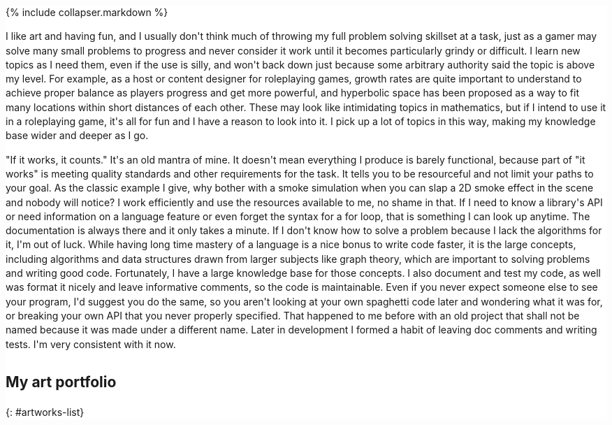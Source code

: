 {% include collapser.markdown %}

<div>

I like art and having fun, and I usually don't think much of throwing my full problem solving skillset at a task,
just as a gamer may solve many small problems to progress and never consider it work until it becomes particularly grindy or difficult.
I learn new topics as I need them, even if the use is silly,
and won't back down just because some arbitrary authority said the topic is above my level.
For example, as a host or content designer for roleplaying games,
growth rates are quite important to understand to achieve proper balance as players progress and get more powerful,
and hyperbolic space has been proposed as a way to fit many locations within short distances of each other.
These may look like intimidating topics in mathematics, but if I intend to use it in a roleplaying game, it's all for fun and I have a reason to look into it.
I pick up a lot of topics in this way, making my knowledge base wider and deeper as I go.

"If it works, it counts."
It's an old mantra of mine.
It doesn't mean everything I produce is barely functional,
because part of "it works" is meeting quality standards and other requirements for the task.
It tells you to be resourceful and not limit your paths to your goal.
As the classic example I give, why bother with a smoke simulation when you can slap a 2D smoke effect in the scene and nobody will notice?
I work efficiently and use the resources available to me, no shame in that.
If I need to know a library's API or need information on a language feature or even forget the syntax for a for loop,
that is something I can look up anytime.
The documentation is always there and it only takes a minute.
If I don't know how to solve a problem because I lack the algorithms for it,
I'm out of luck.
While having long time mastery of a language is a nice bonus to write code faster,
it is the large concepts, including algorithms and data structures drawn from larger subjects like graph theory,
which are important to solving problems and writing good code.
Fortunately, I have a large knowledge base for those concepts.
I also document and test my code, as well was format it nicely and leave informative comments, so the code is maintainable.
Even if you never expect someone else to see your program, I'd suggest you do the same,
so you aren't looking at your own spaghetti code later and wondering what it was for, or breaking your own API that you never properly specified.
That happened to me before with an old project that shall not be named because it was made under a different name.
Later in development I formed a habit of leaving doc comments and writing tests.
I'm very consistent with it now.

</div>

## My art portfolio
{: #artworks-list}
